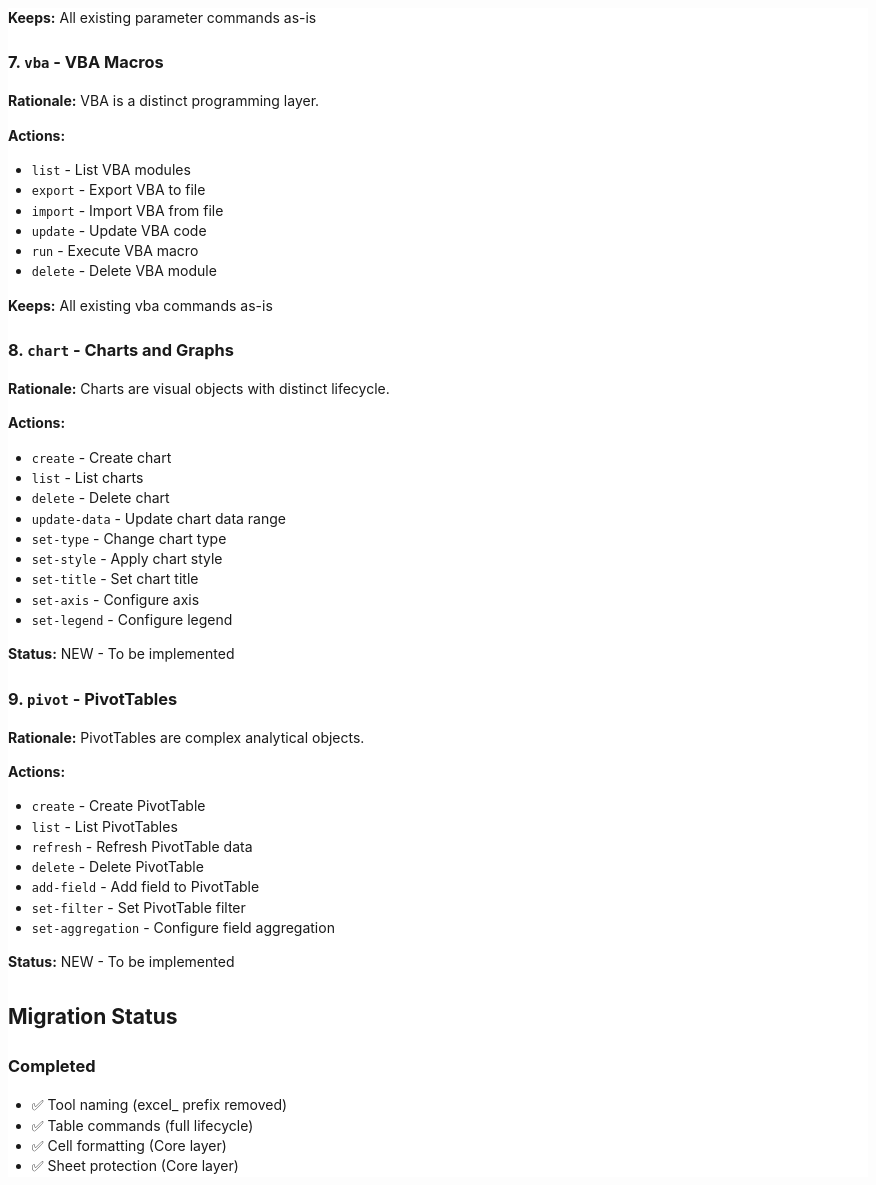 **Keeps:** All existing parameter commands as-is

### 7. `vba` - VBA Macros
**Rationale:** VBA is a distinct programming layer.

**Actions:**
- `list` - List VBA modules
- `export` - Export VBA to file
- `import` - Import VBA from file
- `update` - Update VBA code
- `run` - Execute VBA macro
- `delete` - Delete VBA module

**Keeps:** All existing vba commands as-is

### 8. `chart` - Charts and Graphs
**Rationale:** Charts are visual objects with distinct lifecycle.

**Actions:**
- `create` - Create chart
- `list` - List charts
- `delete` - Delete chart
- `update-data` - Update chart data range
- `set-type` - Change chart type
- `set-style` - Apply chart style
- `set-title` - Set chart title
- `set-axis` - Configure axis
- `set-legend` - Configure legend

**Status:** NEW - To be implemented

### 9. `pivot` - PivotTables
**Rationale:** PivotTables are complex analytical objects.

**Actions:**
- `create` - Create PivotTable
- `list` - List PivotTables
- `refresh` - Refresh PivotTable data
- `delete` - Delete PivotTable
- `add-field` - Add field to PivotTable
- `set-filter` - Set PivotTable filter
- `set-aggregation` - Configure field aggregation

**Status:** NEW - To be implemented

## Migration Status

### Completed
- ✅ Tool naming (excel_ prefix removed)
- ✅ Table commands (full lifecycle)
- ✅ Cell formatting (Core layer)
- ✅ Sheet protection (Core layer)
